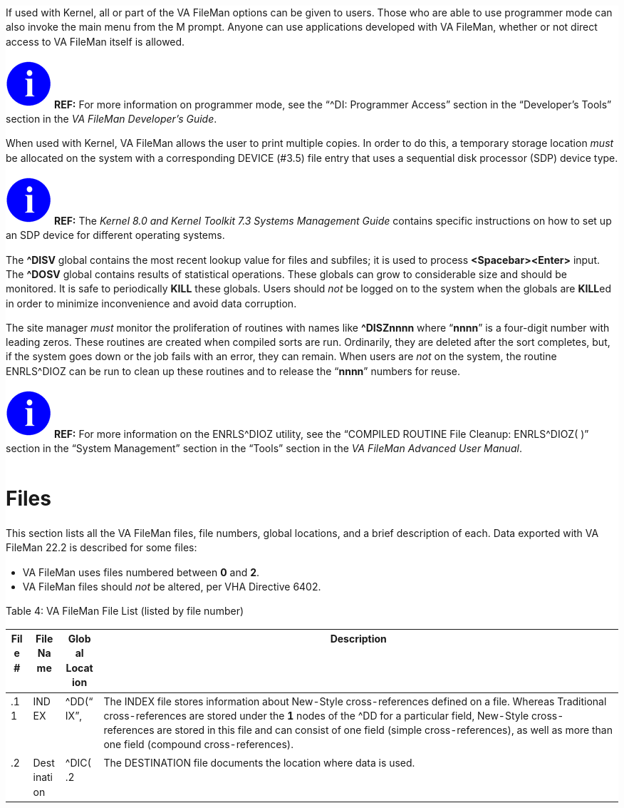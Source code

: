 If used with Kernel, all or part of the VA FileMan options can be given to users. Those who are able to use programmer mode can also invoke the main menu from the M prompt. Anyone can use applications developed with VA FileMan, whether or not direct access to VA FileMan itself is allowed.

![Note](media/76959150ad8a1949e4229d5a3ffa14d9.png) **REF:** For more information on programmer mode, see the “\^DI: Programmer Access” section in the “Developer’s Tools” section in the *VA FileMan Developer’s Guide*.

When used with Kernel, VA FileMan allows the user to print multiple copies. In order to do this, a temporary storage location *must* be allocated on the system with a corresponding DEVICE (\#3.5) file entry that uses a sequential disk processor (SDP) device type.

![Note](media/76959150ad8a1949e4229d5a3ffa14d9.png) **REF:** The *Kernel 8.0 and Kernel Toolkit 7.3 Systems Management Guide* contains specific instructions on how to set up an SDP device for different operating systems.

The **\^DISV** global contains the most recent lookup value for files and subfiles; it is used to process **\<Spacebar\>\<Enter\>** input. The **\^DOSV** global contains results of statistical operations. These globals can grow to considerable size and should be monitored. It is safe to periodically **KILL** these globals. Users should *not* be logged on to the system when the globals are **KILL**ed in order to minimize inconvenience and avoid data corruption.

The site manager *must* monitor the proliferation of routines with names like **\^DISZnnnn** where “**nnnn**” is a four-digit number with leading zeros. These routines are created when compiled sorts are run. Ordinarily, they are deleted after the sort completes, but, if the system goes down or the job fails with an error, they can remain. When users are *not* on the system, the routine ENRLS\^DIOZ can be run to clean up these routines and to release the “**nnnn**” numbers for reuse.

![Note](media/76959150ad8a1949e4229d5a3ffa14d9.png) **REF:** For more information on the ENRLS\^DIOZ utility, see the “COMPILED ROUTINE File Cleanup: ENRLS\^DIOZ( )” section in the “System Management” section in the “Tools” section in the *VA FileMan Advanced User Manual*.

# Files

This section lists all the VA FileMan files, file numbers, global locations, and a brief description of each. Data exported with VA FileMan 22.2 is described for some files:

-   VA FileMan uses files numbered between **0** and **2**.
-   VA FileMan files should *not* be altered, per VHA Directive 6402.

Table 4: VA FileMan File List (listed by file number)

| File \# | File Name                    | Global Location | Description                                                                                                                                                                                                                                                                                                                                                                                                                                                                                                                                                                                                                                                                                                                                                                          |
|---------|------------------------------|-----------------|--------------------------------------------------------------------------------------------------------------------------------------------------------------------------------------------------------------------------------------------------------------------------------------------------------------------------------------------------------------------------------------------------------------------------------------------------------------------------------------------------------------------------------------------------------------------------------------------------------------------------------------------------------------------------------------------------------------------------------------------------------------------------------------|
| .11     | INDEX                        | \^DD(“IX”,      | The INDEX file stores information about New-Style cross-references defined on a file. Whereas Traditional cross-references are stored under the **1** nodes of the \^DD for a particular field, New-Style cross-references are stored in this file and can consist of one field (simple cross-references), as well as more than one field (compound cross-references).                                                                                                                                                                                                                                                                                                                                                                                                               |
| .2      | Destination                  | \^DIC(.2        | The DESTINATION file documents the location where data is used.                                                                                                                                                                                                                                                                                                                                                                                                                                                                                                                                                                                                                                                                                                                      |
